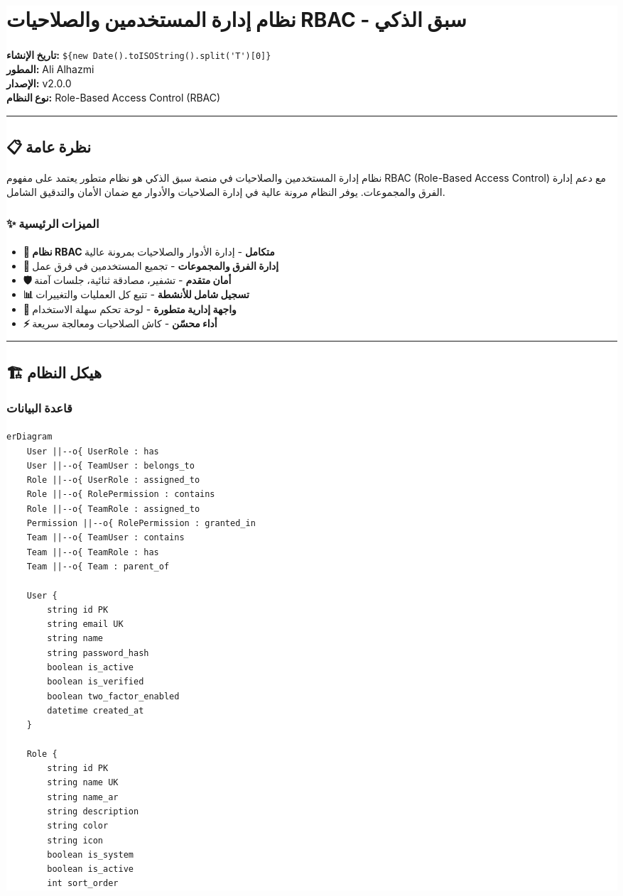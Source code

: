 # نظام إدارة المستخدمين والصلاحيات RBAC - سبق الذكي

**تاريخ الإنشاء:** `${new Date().toISOString().split('T')[0]}`  
**المطور:** Ali Alhazmi  
**الإصدار:** v2.0.0  
**نوع النظام:** Role-Based Access Control (RBAC)  

---

## 📋 نظرة عامة

نظام إدارة المستخدمين والصلاحيات في منصة سبق الذكي هو نظام متطور يعتمد على مفهوم RBAC (Role-Based Access Control) مع دعم إدارة الفرق والمجموعات. يوفر النظام مرونة عالية في إدارة الصلاحيات والأدوار مع ضمان الأمان والتدقيق الشامل.

### ✨ الميزات الرئيسية

- **🔐 نظام RBAC متكامل** - إدارة الأدوار والصلاحيات بمرونة عالية
- **👥 إدارة الفرق والمجموعات** - تجميع المستخدمين في فرق عمل
- **🛡️ أمان متقدم** - تشفير، مصادقة ثنائية، جلسات آمنة
- **📊 تسجيل شامل للأنشطة** - تتبع كل العمليات والتغييرات
- **🎨 واجهة إدارية متطورة** - لوحة تحكم سهلة الاستخدام
- **⚡ أداء محسّن** - كاش الصلاحيات ومعالجة سريعة

---

## 🏗️ هيكل النظام

### قاعدة البيانات

```mermaid
erDiagram
    User ||--o{ UserRole : has
    User ||--o{ TeamUser : belongs_to
    Role ||--o{ UserRole : assigned_to
    Role ||--o{ RolePermission : contains
    Role ||--o{ TeamRole : assigned_to
    Permission ||--o{ RolePermission : granted_in
    Team ||--o{ TeamUser : contains
    Team ||--o{ TeamRole : has
    Team ||--o{ Team : parent_of
    
    User {
        string id PK
        string email UK
        string name
        string password_hash
        boolean is_active
        boolean is_verified
        boolean two_factor_enabled
        datetime created_at
    }
    
    Role {
        string id PK
        string name UK
        string name_ar
        string description
        string color
        string icon
        boolean is_system
        boolean is_active
        int sort_order
```